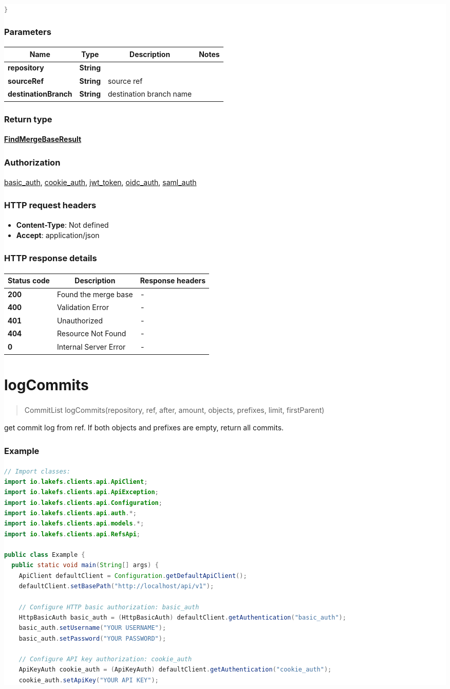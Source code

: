```java
}
```

### Parameters

Name | Type | Description  | Notes
------------- | ------------- | ------------- | -------------
 **repository** | **String**|  |
 **sourceRef** | **String**| source ref |
 **destinationBranch** | **String**| destination branch name |

### Return type

[**FindMergeBaseResult**](FindMergeBaseResult.md)

### Authorization

[basic_auth](../README.md#basic_auth), [cookie_auth](../README.md#cookie_auth), [jwt_token](../README.md#jwt_token), [oidc_auth](../README.md#oidc_auth), [saml_auth](../README.md#saml_auth)

### HTTP request headers

 - **Content-Type**: Not defined
 - **Accept**: application/json

### HTTP response details
| Status code | Description | Response headers |
|-------------|-------------|------------------|
**200** | Found the merge base |  -  |
**400** | Validation Error |  -  |
**401** | Unauthorized |  -  |
**404** | Resource Not Found |  -  |
**0** | Internal Server Error |  -  |

<a name="logCommits"></a>
# **logCommits**
> CommitList logCommits(repository, ref, after, amount, objects, prefixes, limit, firstParent)

get commit log from ref. If both objects and prefixes are empty, return all commits.

### Example
```java
// Import classes:
import io.lakefs.clients.api.ApiClient;
import io.lakefs.clients.api.ApiException;
import io.lakefs.clients.api.Configuration;
import io.lakefs.clients.api.auth.*;
import io.lakefs.clients.api.models.*;
import io.lakefs.clients.api.RefsApi;

public class Example {
  public static void main(String[] args) {
    ApiClient defaultClient = Configuration.getDefaultApiClient();
    defaultClient.setBasePath("http://localhost/api/v1");
    
    // Configure HTTP basic authorization: basic_auth
    HttpBasicAuth basic_auth = (HttpBasicAuth) defaultClient.getAuthentication("basic_auth");
    basic_auth.setUsername("YOUR USERNAME");
    basic_auth.setPassword("YOUR PASSWORD");

    // Configure API key authorization: cookie_auth
    ApiKeyAuth cookie_auth = (ApiKeyAuth) defaultClient.getAuthentication("cookie_auth");
    cookie_auth.setApiKey("YOUR API KEY");
```